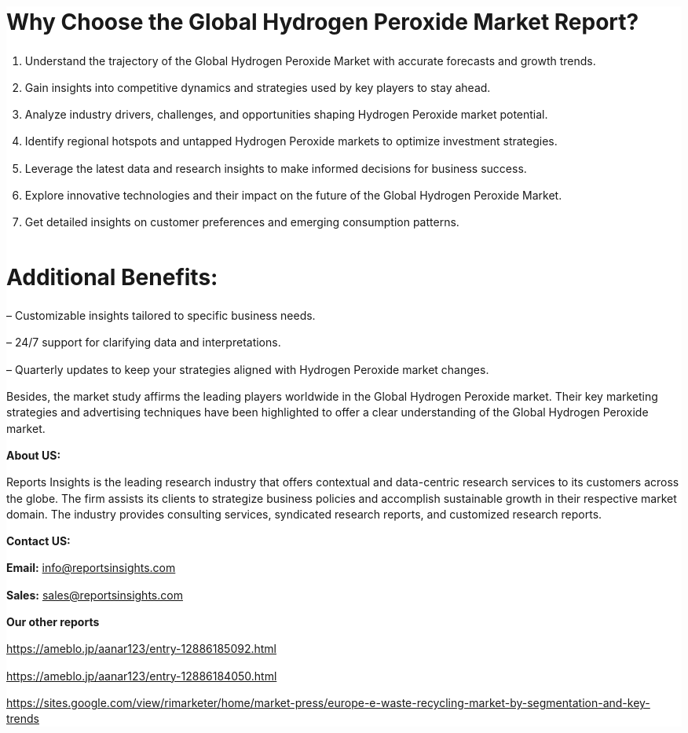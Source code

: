 # <strong>Why Choose the Global Hydrogen Peroxide Market Report?</strong>

1. Understand the trajectory of the Global Hydrogen Peroxide Market with accurate forecasts and growth trends.

2. Gain insights into competitive dynamics and strategies used by key players to stay ahead.

3. Analyze industry drivers, challenges, and opportunities shaping Hydrogen Peroxide market potential.

4. Identify regional hotspots and untapped Hydrogen Peroxide markets to optimize investment strategies.

5. Leverage the latest data and research insights to make informed decisions for business success.

6. Explore innovative technologies and their impact on the future of the Global Hydrogen Peroxide Market.

7. Get detailed insights on customer preferences and emerging consumption patterns.

# <strong>Additional Benefits:</strong>

– Customizable insights tailored to specific business needs.

– 24/7 support for clarifying data and interpretations.

– Quarterly updates to keep your strategies aligned with Hydrogen Peroxide market changes.

Besides, the market study affirms the leading players worldwide in the Global Hydrogen Peroxide market. Their key marketing strategies and advertising techniques have been highlighted to offer a clear understanding of the Global Hydrogen Peroxide market.

<strong><strong>About US</strong>:</strong>

Reports Insights is the leading research industry that offers contextual and data-centric research services to its customers across the globe. The firm assists its clients to strategize business policies and accomplish sustainable growth in their respective market domain. The industry provides consulting services, syndicated research reports, and customized research reports.

<strong>Contact US:</strong>

<p class=><b>Email:</b> <a href=mailto:info@reportsinsights.com>info@reportsinsights.com</a></p>
<p class=><b>Sales:</b> <a href=mailto:sales@reportsinsights.com>sales@reportsinsights.com</a></p>

<strong>Our other reports</strong>

<a href=https://ameblo.jp/aanar123/entry-12886185092.html>https://ameblo.jp/aanar123/entry-12886185092.html</a>

<a href=https://ameblo.jp/aanar123/entry-12886184050.html>https://ameblo.jp/aanar123/entry-12886184050.html</a>

<a href=https://sites.google.com/view/rimarketer/home/market-press/europe-e-waste-recycling-market-by-segmentation-and-key-trends>https://sites.google.com/view/rimarketer/home/market-press/europe-e-waste-recycling-market-by-segmentation-and-key-trends</a>
